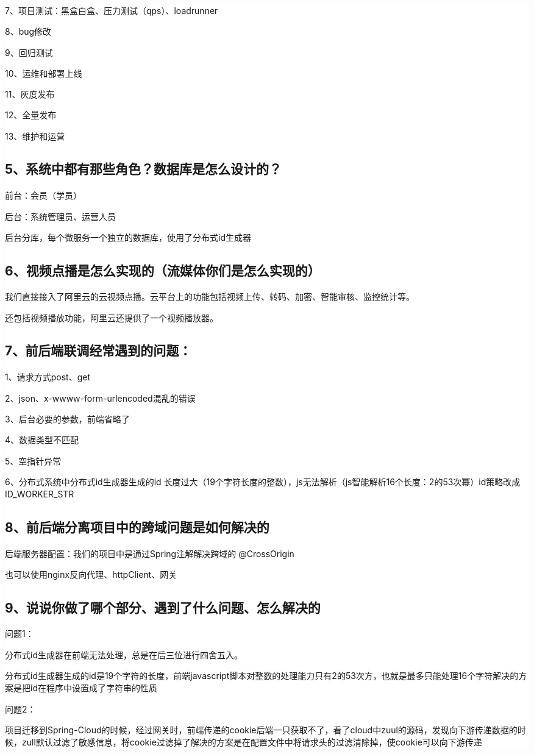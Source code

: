 7、项目测试：黑盒白盒、压力测试（qps）、loadrunner

8、bug修改

9、回归测试

10、运维和部署上线

11、灰度发布

12、全量发布

13、维护和运营

## 5、系统中都有那些角色？数据库是怎么设计的？

前台：会员（学员）

后台：系统管理员、运营人员

后台分库，每个微服务一个独立的数据库，使用了分布式id生成器

## 6、视频点播是怎么实现的（流媒体你们是怎么实现的）

我们直接接入了阿里云的云视频点播。云平台上的功能包括视频上传、转码、加密、智能审核、监控统计等。

还包括视频播放功能，阿里云还提供了一个视频播放器。

## 7、前后端联调经常遇到的问题：

1、请求方式post、get

2、json、x-wwww-form-urlencoded混乱的错误

3、后台必要的参数，前端省略了

4、数据类型不匹配

5、空指针异常

6、分布式系统中分布式id生成器生成的id 长度过大（19个字符长度的整数），js无法解析（js智能解析16个长度：2的53次幂）id策略改成 ID_WORKER_STR

## 8、前后端分离项目中的跨域问题是如何解决的

后端服务器配置：我们的项目中是通过Spring注解解决跨域的 @CrossOrigin

也可以使用nginx反向代理、httpClient、网关

## 9、说说你做了哪个部分、遇到了什么问题、怎么解决的

问题1：

分布式id生成器在前端无法处理，总是在后三位进行四舍五入。

分布式id生成器生成的id是19个字符的长度，前端javascript脚本对整数的处理能力只有2的53次方，也就是最多只能处理16个字符解决的方案是把id在程序中设置成了字符串的性质

问题2：

项目迁移到Spring-Cloud的时候，经过网关时，前端传递的cookie后端一只获取不了，看了cloud中zuul的源码，发现向下游传递数据的时候，zull默认过滤了敏感信息，将cookie过滤掉了解决的方案是在配置文件中将请求头的过滤清除掉，使cookie可以向下游传递

